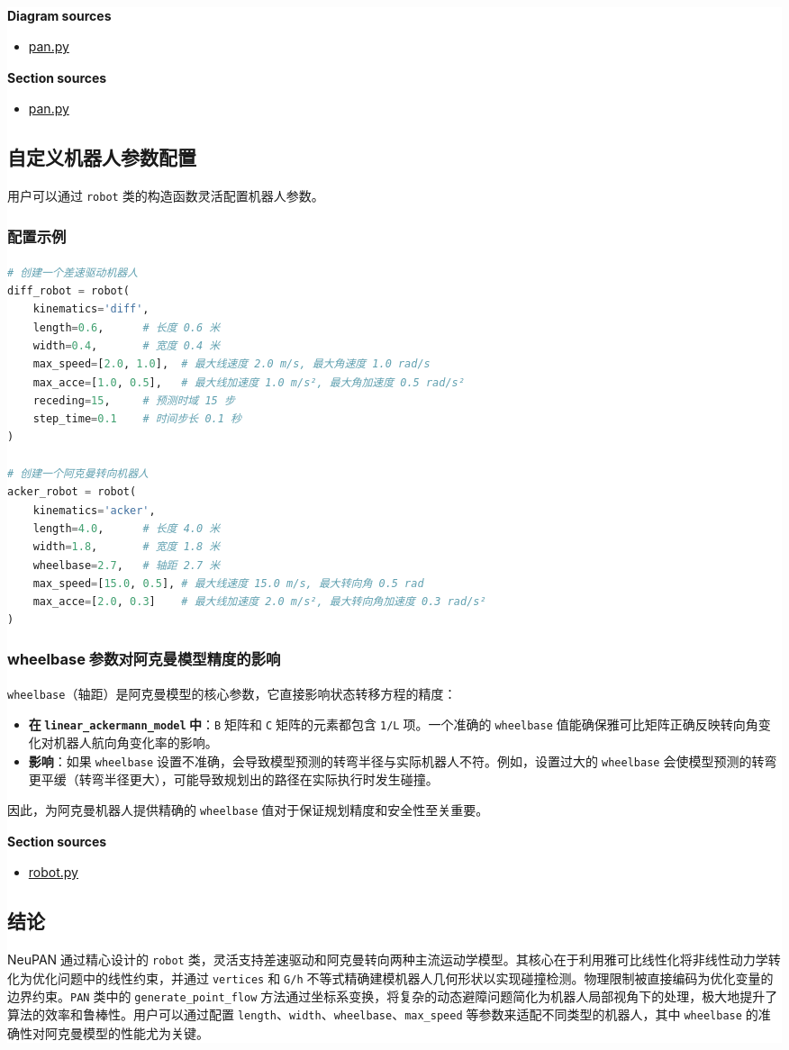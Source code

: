 **Diagram sources**
- [pan.py](file://neupan/blocks/pan.py#L27-L271)

**Section sources**
- [pan.py](file://neupan/blocks/pan.py#L27-L271)

## 自定义机器人参数配置
用户可以通过 `robot` 类的构造函数灵活配置机器人参数。

### 配置示例
```python
# 创建一个差速驱动机器人
diff_robot = robot(
    kinematics='diff',
    length=0.6,      # 长度 0.6 米
    width=0.4,       # 宽度 0.4 米
    max_speed=[2.0, 1.0],  # 最大线速度 2.0 m/s, 最大角速度 1.0 rad/s
    max_acce=[1.0, 0.5],   # 最大线加速度 1.0 m/s², 最大角加速度 0.5 rad/s²
    receding=15,     # 预测时域 15 步
    step_time=0.1    # 时间步长 0.1 秒
)

# 创建一个阿克曼转向机器人
acker_robot = robot(
    kinematics='acker',
    length=4.0,      # 长度 4.0 米
    width=1.8,       # 宽度 1.8 米
    wheelbase=2.7,   # 轴距 2.7 米
    max_speed=[15.0, 0.5], # 最大线速度 15.0 m/s, 最大转向角 0.5 rad
    max_acce=[2.0, 0.3]    # 最大线加速度 2.0 m/s², 最大转向角加速度 0.3 rad/s²
)
```

### wheelbase 参数对阿克曼模型精度的影响
`wheelbase`（轴距）是阿克曼模型的核心参数，它直接影响状态转移方程的精度：
- **在 `linear_ackermann_model` 中**：`B` 矩阵和 `C` 矩阵的元素都包含 `1/L` 项。一个准确的 `wheelbase` 值能确保雅可比矩阵正确反映转向角变化对机器人航向角变化率的影响。
- **影响**：如果 `wheelbase` 设置不准确，会导致模型预测的转弯半径与实际机器人不符。例如，设置过大的 `wheelbase` 会使模型预测的转弯更平缓（转弯半径更大），可能导致规划出的路径在实际执行时发生碰撞。

因此，为阿克曼机器人提供精确的 `wheelbase` 值对于保证规划精度和安全性至关重要。

**Section sources**
- [robot.py](file://neupan/robot/robot.py#L36-L72)

## 结论
NeuPAN 通过精心设计的 `robot` 类，灵活支持差速驱动和阿克曼转向两种主流运动学模型。其核心在于利用雅可比线性化将非线性动力学转化为优化问题中的线性约束，并通过 `vertices` 和 `G/h` 不等式精确建模机器人几何形状以实现碰撞检测。物理限制被直接编码为优化变量的边界约束。`PAN` 类中的 `generate_point_flow` 方法通过坐标系变换，将复杂的动态避障问题简化为机器人局部视角下的处理，极大地提升了算法的效率和鲁棒性。用户可以通过配置 `length`、`width`、`wheelbase`、`max_speed` 等参数来适配不同类型的机器人，其中 `wheelbase` 的准确性对阿克曼模型的性能尤为关键。